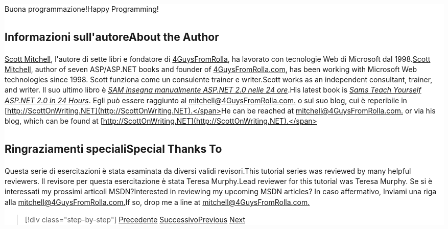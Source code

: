 <span data-ttu-id="cec01-250">Buona programmazione!</span><span class="sxs-lookup"><span data-stu-id="cec01-250">Happy Programming!</span></span>

## <a name="about-the-author"></a><span data-ttu-id="cec01-251">Informazioni sull'autore</span><span class="sxs-lookup"><span data-stu-id="cec01-251">About the Author</span></span>

<span data-ttu-id="cec01-252">[Scott Mitchell](http://www.4guysfromrolla.com/ScottMitchell.shtml), l'autore di sette libri e fondatore di [4GuysFromRolla](http://www.4guysfromrolla.com), ha lavorato con tecnologie Web di Microsoft dal 1998.</span><span class="sxs-lookup"><span data-stu-id="cec01-252">[Scott Mitchell](http://www.4guysfromrolla.com/ScottMitchell.shtml), author of seven ASP/ASP.NET books and founder of [4GuysFromRolla.com](http://www.4guysfromrolla.com), has been working with Microsoft Web technologies since 1998.</span></span> <span data-ttu-id="cec01-253">Scott funziona come un consulente trainer e writer.</span><span class="sxs-lookup"><span data-stu-id="cec01-253">Scott works as an independent consultant, trainer, and writer.</span></span> <span data-ttu-id="cec01-254">Il suo ultimo libro è [ *SAM insegna manualmente ASP.NET 2.0 nelle 24 ore*](https://www.amazon.com/exec/obidos/ASIN/0672327384/4guysfromrollaco).</span><span class="sxs-lookup"><span data-stu-id="cec01-254">His latest book is [*Sams Teach Yourself ASP.NET 2.0 in 24 Hours*](https://www.amazon.com/exec/obidos/ASIN/0672327384/4guysfromrollaco).</span></span> <span data-ttu-id="cec01-255">Egli può essere raggiunto al [ mitchell@4GuysFromRolla.com.](mailto:mitchell@4GuysFromRolla.com) o sul suo blog, cui è reperibile in [http://ScottOnWriting.NET](http://ScottOnWriting.NET).</span><span class="sxs-lookup"><span data-stu-id="cec01-255">He can be reached at [mitchell@4GuysFromRolla.com.](mailto:mitchell@4GuysFromRolla.com) or via his blog, which can be found at [http://ScottOnWriting.NET](http://ScottOnWriting.NET).</span></span>

## <a name="special-thanks-to"></a><span data-ttu-id="cec01-256">Ringraziamenti speciali</span><span class="sxs-lookup"><span data-stu-id="cec01-256">Special Thanks To</span></span>

<span data-ttu-id="cec01-257">Questa serie di esercitazioni è stata esaminata da diversi validi revisori.</span><span class="sxs-lookup"><span data-stu-id="cec01-257">This tutorial series was reviewed by many helpful reviewers.</span></span> <span data-ttu-id="cec01-258">Il revisore per questa esercitazione è stata Teresa Murphy.</span><span class="sxs-lookup"><span data-stu-id="cec01-258">Lead reviewer for this tutorial was Teresa Murphy.</span></span> <span data-ttu-id="cec01-259">Se si è interessati my prossimi articoli MSDN?</span><span class="sxs-lookup"><span data-stu-id="cec01-259">Interested in reviewing my upcoming MSDN articles?</span></span> <span data-ttu-id="cec01-260">In caso affermativo, Inviami una riga alla [ mitchell@4GuysFromRolla.com.](mailto:mitchell@4GuysFromRolla.com)</span><span class="sxs-lookup"><span data-stu-id="cec01-260">If so, drop me a line at [mitchell@4GuysFromRolla.com.](mailto:mitchell@4GuysFromRolla.com)</span></span>

>[!div class="step-by-step"]
<span data-ttu-id="cec01-261">[Precedente](caching-data-with-the-objectdatasource-vb.md)
[Successivo](caching-data-at-application-startup-vb.md)</span><span class="sxs-lookup"><span data-stu-id="cec01-261">[Previous](caching-data-with-the-objectdatasource-vb.md)
[Next](caching-data-at-application-startup-vb.md)</span></span>
